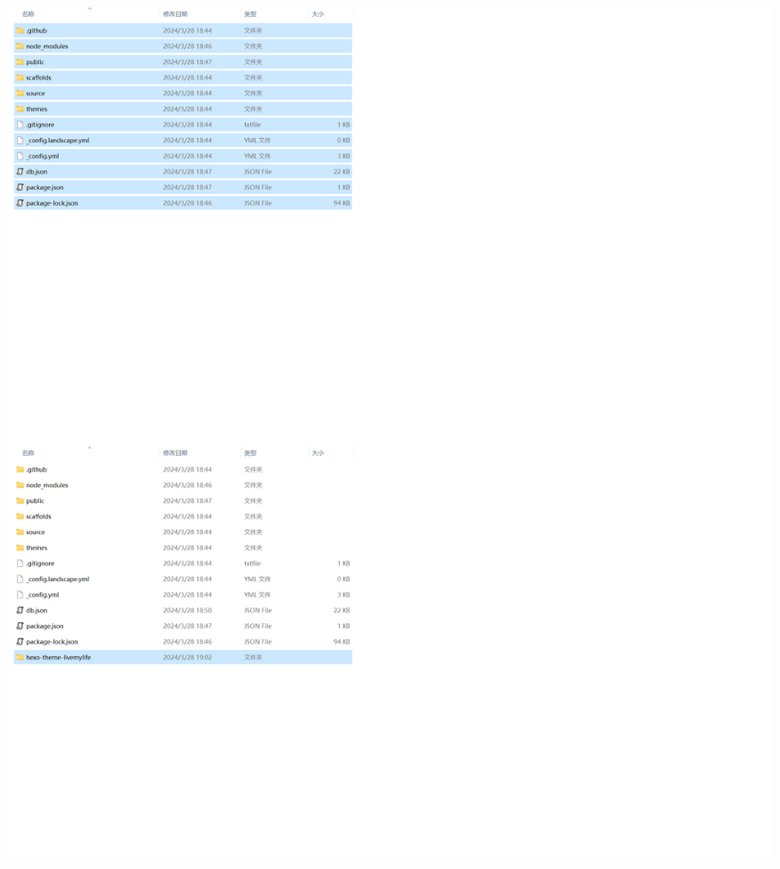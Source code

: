 ![image-20240328185024929](搭建个人博客/image-20240328185024929.png)

![image-20240328190337916](搭建个人博客/image-20240328190337916.png)
